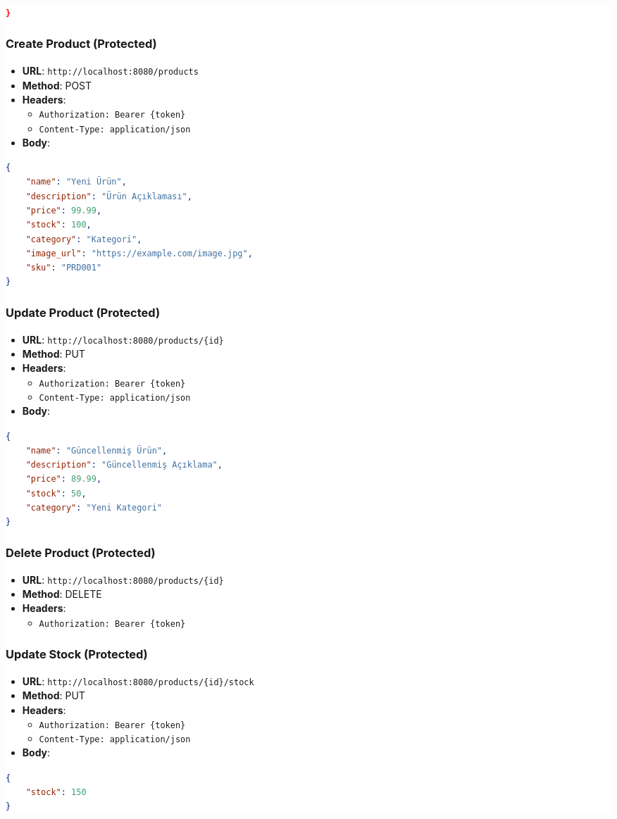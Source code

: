 ```json
}
```

### Create Product (Protected)
- **URL**: `http://localhost:8080/products`
- **Method**: POST
- **Headers**: 
  - `Authorization: Bearer {token}`
  - `Content-Type: application/json`
- **Body**:
```json
{
    "name": "Yeni Ürün",
    "description": "Ürün Açıklaması",
    "price": 99.99,
    "stock": 100,
    "category": "Kategori",
    "image_url": "https://example.com/image.jpg",
    "sku": "PRD001"
}
```

### Update Product (Protected)
- **URL**: `http://localhost:8080/products/{id}`
- **Method**: PUT
- **Headers**: 
  - `Authorization: Bearer {token}`
  - `Content-Type: application/json`
- **Body**:
```json
{
    "name": "Güncellenmiş Ürün",
    "description": "Güncellenmiş Açıklama",
    "price": 89.99,
    "stock": 50,
    "category": "Yeni Kategori"
}
```

### Delete Product (Protected)
- **URL**: `http://localhost:8080/products/{id}`
- **Method**: DELETE
- **Headers**: 
  - `Authorization: Bearer {token}`

### Update Stock (Protected)
- **URL**: `http://localhost:8080/products/{id}/stock`
- **Method**: PUT
- **Headers**: 
  - `Authorization: Bearer {token}`
  - `Content-Type: application/json`
- **Body**:
```json
{
    "stock": 150
}
```
